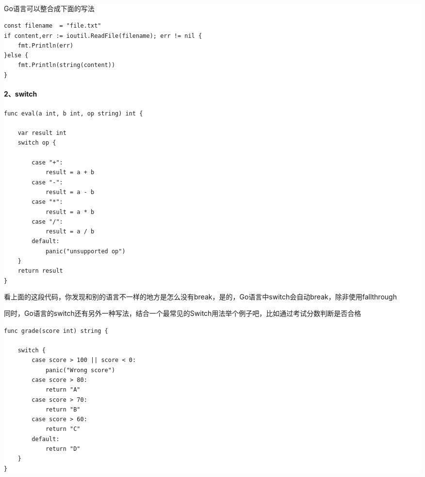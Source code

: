 Go语言可以整合成下面的写法

```
const filename  = "file.txt"
if content,err := ioutil.ReadFile(filename); err != nil {
	fmt.Println(err)
}else {
	fmt.Println(string(content))
}
```

#### 2、switch

```
func eval(a int, b int, op string) int {

	var result int
	switch op {

		case "+":
			result = a + b
		case "-":
			result = a - b
		case "*":
			result = a * b
		case "/":
			result = a / b
		default:
			panic("unsupported op")
	}
	return result
}
```

看上面的这段代码，你发现和别的语言不一样的地方是怎么没有break，是的，Go语言中switch会自动break，除非使用fallthrough

同时，Go语言的switch还有另外一种写法，结合一个最常见的Switch用法举个例子吧，比如通过考试分数判断是否合格

```
func grade(score int) string {

	switch {
		case score > 100 || score < 0:
			panic("Wrong score")
		case score > 80:
			return "A"
		case score > 70:
			return "B"
		case score > 60:
			return "C"
		default:
			return "D"
	}
}
```
